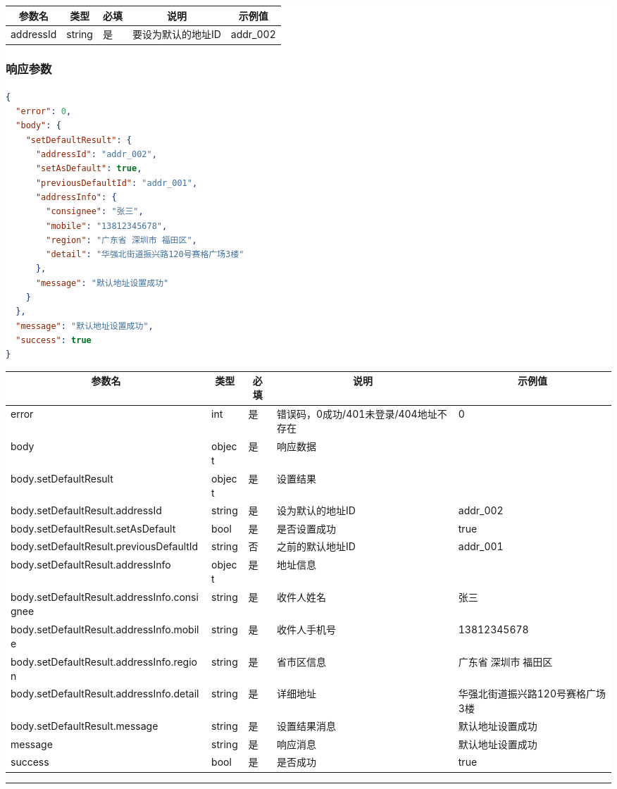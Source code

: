 | 参数名 | 类型 | 必填 | 说明 | 示例值 |
|----|---|-----|---|-----|
| addressId | string | 是 | 要设为默认的地址ID | addr_002 |

### 响应参数
```json
{
  "error": 0,
  "body": {
    "setDefaultResult": {
      "addressId": "addr_002",
      "setAsDefault": true,
      "previousDefaultId": "addr_001",
      "addressInfo": {
        "consignee": "张三",
        "mobile": "13812345678",
        "region": "广东省 深圳市 福田区",
        "detail": "华强北街道振兴路120号赛格广场3楼"
      },
      "message": "默认地址设置成功"
    }
  },
  "message": "默认地址设置成功",
  "success": true
}
```

| 参数名 | 类型 | 必填 | 说明 | 示例值 |
|----|---|-----|---|-----|
| error | int | 是 | 错误码，0成功/401未登录/404地址不存在 | 0 |
| body | object | 是 | 响应数据 | |
| body.setDefaultResult | object | 是 | 设置结果 | |
| body.setDefaultResult.addressId | string | 是 | 设为默认的地址ID | addr_002 |
| body.setDefaultResult.setAsDefault | bool | 是 | 是否设置成功 | true |
| body.setDefaultResult.previousDefaultId | string | 否 | 之前的默认地址ID | addr_001 |
| body.setDefaultResult.addressInfo | object | 是 | 地址信息 | |
| body.setDefaultResult.addressInfo.consignee | string | 是 | 收件人姓名 | 张三 |
| body.setDefaultResult.addressInfo.mobile | string | 是 | 收件人手机号 | 13812345678 |
| body.setDefaultResult.addressInfo.region | string | 是 | 省市区信息 | 广东省 深圳市 福田区 |
| body.setDefaultResult.addressInfo.detail | string | 是 | 详细地址 | 华强北街道振兴路120号赛格广场3楼 |
| body.setDefaultResult.message | string | 是 | 设置结果消息 | 默认地址设置成功 |
| message | string | 是 | 响应消息 | 默认地址设置成功 |
| success | bool | 是 | 是否成功 | true |

---